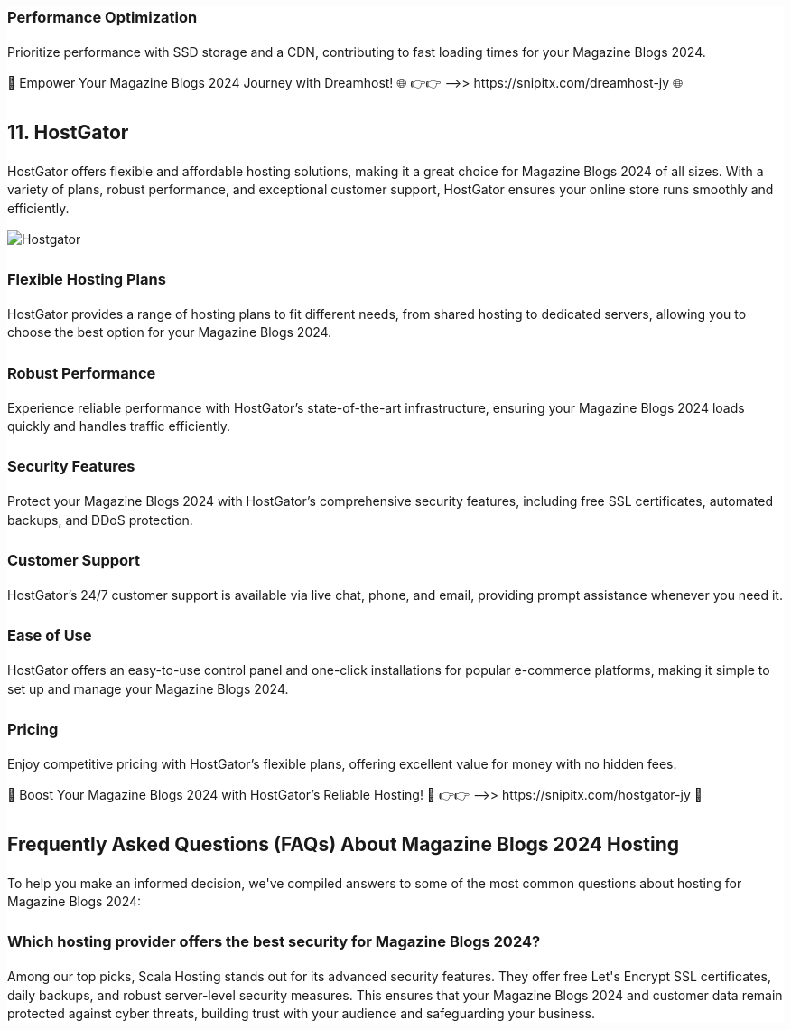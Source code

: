 ### Performance Optimization
Prioritize performance with SSD storage and a CDN, contributing to fast loading times for your Magazine Blogs 2024.

🚀 Empower Your Magazine Blogs 2024 Journey with Dreamhost! 🌐
👉👉 -->> https://snipitx.com/dreamhost-jy 🌐

## 11. HostGator

HostGator offers flexible and affordable hosting solutions, making it a great choice for Magazine Blogs 2024 of all sizes. With a variety of plans, robust performance, and exceptional customer support, HostGator ensures your online store runs smoothly and efficiently.

![Hostgator](https://i.imgur.com/SNC0dSu.jpeg "Hostgator Hosting")

### Flexible Hosting Plans
HostGator provides a range of hosting plans to fit different needs, from shared hosting to dedicated servers, allowing you to choose the best option for your Magazine Blogs 2024.

### Robust Performance
Experience reliable performance with HostGator’s state-of-the-art infrastructure, ensuring your Magazine Blogs 2024 loads quickly and handles traffic efficiently.

### Security Features
Protect your Magazine Blogs 2024 with HostGator’s comprehensive security features, including free SSL certificates, automated backups, and DDoS protection.

### Customer Support
HostGator’s 24/7 customer support is available via live chat, phone, and email, providing prompt assistance whenever you need it.

### Ease of Use
HostGator offers an easy-to-use control panel and one-click installations for popular e-commerce platforms, making it simple to set up and manage your Magazine Blogs 2024.

### Pricing
Enjoy competitive pricing with HostGator’s flexible plans, offering excellent value for money with no hidden fees.

🌟 Boost Your Magazine Blogs 2024 with HostGator’s Reliable Hosting! 🚀
👉👉 -->> https://snipitx.com/hostgator-jy 🚀

## Frequently Asked Questions (FAQs) About Magazine Blogs 2024 Hosting

To help you make an informed decision, we've compiled answers to some of the most common questions about hosting for Magazine Blogs 2024:

### Which hosting provider offers the best security for Magazine Blogs 2024? 
Among our top picks, Scala Hosting stands out for its advanced security features. They offer free Let's Encrypt SSL certificates, daily backups, and robust server-level security measures. This ensures that your Magazine Blogs 2024 and customer data remain protected against cyber threats, building trust with your audience and safeguarding your business.
